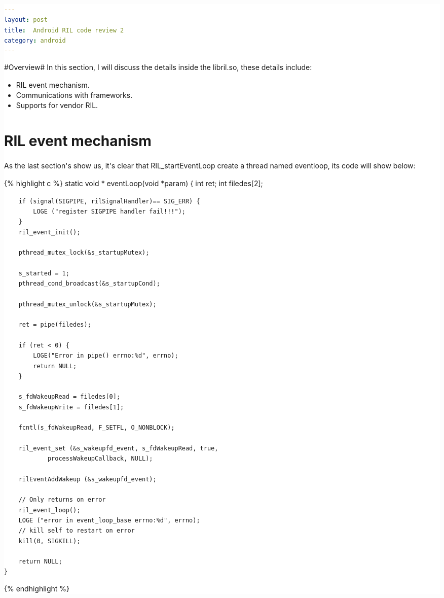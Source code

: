```yaml
---
layout: post
title:  Android RIL code review 2
category: android
---
```


#Overview#
In this section, I will discuss the details inside the libril.so, these details include:

* RIL event mechanism.
* Communications with frameworks.
* Supports for vendor RIL.

# RIL event mechanism #

As the last section's show us, it's clear that RIL_startEventLoop create a thread named eventloop, its code will show below:

{% highlight c %}
    static void * eventLoop(void *param) {
        int ret;
        int filedes[2];

        if (signal(SIGPIPE, rilSignalHandler)== SIG_ERR) {
            LOGE ("register SIGPIPE handler fail!!!");
        }
        ril_event_init();

        pthread_mutex_lock(&s_startupMutex);

        s_started = 1;
        pthread_cond_broadcast(&s_startupCond);

        pthread_mutex_unlock(&s_startupMutex);

        ret = pipe(filedes);

        if (ret < 0) {
            LOGE("Error in pipe() errno:%d", errno);
            return NULL;
        }

        s_fdWakeupRead = filedes[0];
        s_fdWakeupWrite = filedes[1];

        fcntl(s_fdWakeupRead, F_SETFL, O_NONBLOCK);

        ril_event_set (&s_wakeupfd_event, s_fdWakeupRead, true,
                processWakeupCallback, NULL);

        rilEventAddWakeup (&s_wakeupfd_event);

        // Only returns on error
        ril_event_loop();
        LOGE ("error in event_loop_base errno:%d", errno);
        // kill self to restart on error
        kill(0, SIGKILL);

        return NULL;
    }
{% endhighlight %}
   